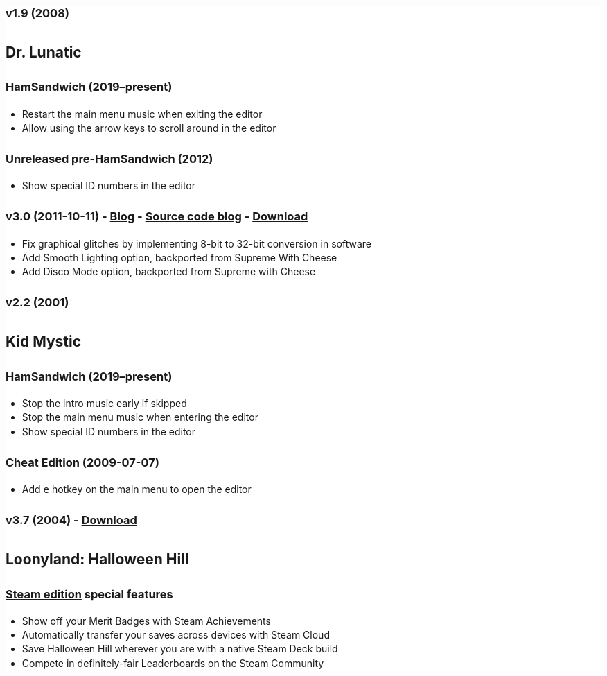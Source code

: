 ### v1.9 (2008)

## Dr. Lunatic

### HamSandwich (2019–present)

* Restart the main menu music when exiting the editor
* Allow using the arrow keys to scroll around in the editor

### Unreleased pre-HamSandwich (2012)

* Show special ID numbers in the editor

### v3.0 (2011-10-11) - [Blog](https://hamumu.com/blog.php?entry=1318300063) - [Source code blog](https://hamumu.com/blog.php?entry=1318711596) - [Download](https://hamumu.itch.io/dr-lunatic)

* Fix graphical glitches by implementing 8-bit to 32-bit conversion in software
* Add Smooth Lighting option, backported from Supreme With Cheese
* Add Disco Mode option, backported from Supreme with Cheese

### v2.2 (2001)

## Kid Mystic

### HamSandwich (2019–present)

* Stop the intro music early if skipped
* Stop the main menu music when entering the editor
* Show special ID numbers in the editor

### Cheat Edition (2009-07-07)

* Add <kbd>e</kbd> hotkey on the main menu to open the editor

### v3.7 (2004) - [Download](https://hamumu.itch.io/kid-mystic)

## Loonyland: Halloween Hill

### [Steam edition](https://store.steampowered.com/app/2876900/Loonyland_Halloween_Hill/) special features

* Show off your Merit Badges with Steam Achievements
* Automatically transfer your saves across devices with Steam Cloud
* Save Halloween Hill wherever you are with a native Steam Deck build
* Compete in definitely-fair [Leaderboards on the Steam Community][llscore]

[llscore]: https://steamcommunity.com/stats/2876900/leaderboards/13198878


[#17]: https://github.com/SpaceManiac/HamSandwich/pull/17
[missing text file]: https://steamcommunity.com/app/2547330/discussions/0/4040354734347124363/
[#15]: https://github.com/SpaceManiac/HamSandwich/pull/15
[cut off too soon]: https://steamcommunity.com/app/2547330/discussions/0/3884975615298288712/
[phase]: https://steamcommunity.com/app/2547330/discussions/0/3884975615298288712/
[inescapable on gamepad]: https://steamcommunity.com/app/2547330/discussions/0/3884975231686597346/
[#19]: https://github.com/SpaceManiac/HamSandwich/pull/19